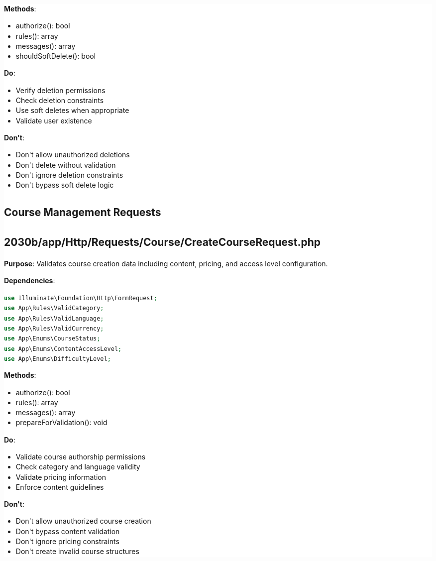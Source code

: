 **Methods**:
- authorize(): bool
- rules(): array
- messages(): array
- shouldSoftDelete(): bool

**Do**:
- Verify deletion permissions
- Check deletion constraints
- Use soft deletes when appropriate
- Validate user existence

**Don't**:
- Don't allow unauthorized deletions
- Don't delete without validation
- Don't ignore deletion constraints
- Don't bypass soft delete logic

## Course Management Requests

## 2030b/app/Http/Requests/Course/CreateCourseRequest.php

**Purpose**: Validates course creation data including content, pricing, and access level configuration.

**Dependencies**:
```php
use Illuminate\Foundation\Http\FormRequest;
use App\Rules\ValidCategory;
use App\Rules\ValidLanguage;
use App\Rules\ValidCurrency;
use App\Enums\CourseStatus;
use App\Enums\ContentAccessLevel;
use App\Enums\DifficultyLevel;
```

**Methods**:
- authorize(): bool
- rules(): array
- messages(): array
- prepareForValidation(): void

**Do**:
- Validate course authorship permissions
- Check category and language validity
- Validate pricing information
- Enforce content guidelines

**Don't**:
- Don't allow unauthorized course creation
- Don't bypass content validation
- Don't ignore pricing constraints
- Don't create invalid course structures
